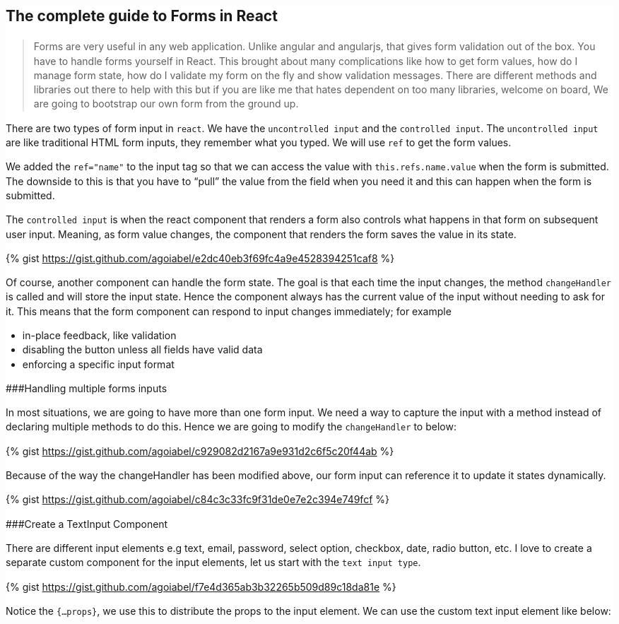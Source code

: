 ## The complete guide to Forms in React

> Forms are very useful in any web application. Unlike angular and angularjs, that gives form validation out of the box. You have to handle forms yourself in React. This brought about many complications like how to get form values, how do I manage form state, how do I validate my form on the fly and show validation messages. There are different methods and libraries out there to help with this but if you are like me that hates dependent on too many libraries, welcome on board, We are going to bootstrap our own form from the ground up.

There are two types of form input in `react`. We have the `uncontrolled input` and the `controlled input`. The `uncontrolled input` are like traditional HTML form inputs, they remember what you typed. We will use `ref` to get the form values.

<script src="https://gist.github.com/agoiabel/34bb1d4be4c4a507ebff7a3f2151842b.js"></script>

We added the `ref="name"` to the input tag so that we can access the value with `this.refs.name.value` when the form is submitted. The downside to this is that you have to “pull” the value from the field when you need it and this can happen when the form is submitted.

The `controlled input` is when the react component that renders a form also controls what happens in that form on subsequent user input. Meaning, as form value changes, the component that renders the form saves the value in its state.

{% gist https://gist.github.com/agoiabel/e2dc40eb3f69fc4a9e4528394251caf8 %}


Of course, another component can handle the form state. The goal is that each time the input changes, the method `changeHandler` is called and will store the input state. Hence the component always has the current value of the input without needing to ask for it. This means that the form component can respond to input changes immediately; for example

- in-place feedback, like validation
- disabling the button unless all fields have valid data
- enforcing a specific input format

###Handling multiple forms&nbsp;inputs

In most situations, we are going to have more than one form input. We need a way to capture the input with a method instead of declaring multiple methods to do this. Hence we are going to modify the `changeHandler` to below:

{% gist https://gist.github.com/agoiabel/c929082d2167a9e931d2c6f5c20f44ab %}

Because of the way the changeHandler has been modified above, our form input can reference it to update it states dynamically.

{% gist https://gist.github.com/agoiabel/c84c3c33fc9f31de0e7e2c394e749fcf %}


###Create a TextInput Component

There are different input elements e.g text, email, password, select option, checkbox, date, radio button, etc. I love to create a separate custom component for the input elements, let us start with the `text input type`.

{% gist https://gist.github.com/agoiabel/f7e4d365ab3b32265b509d89c18da81e %}

Notice the `{…props}`, we use this to distribute the props to the input element. We can use the custom text input element like below:
